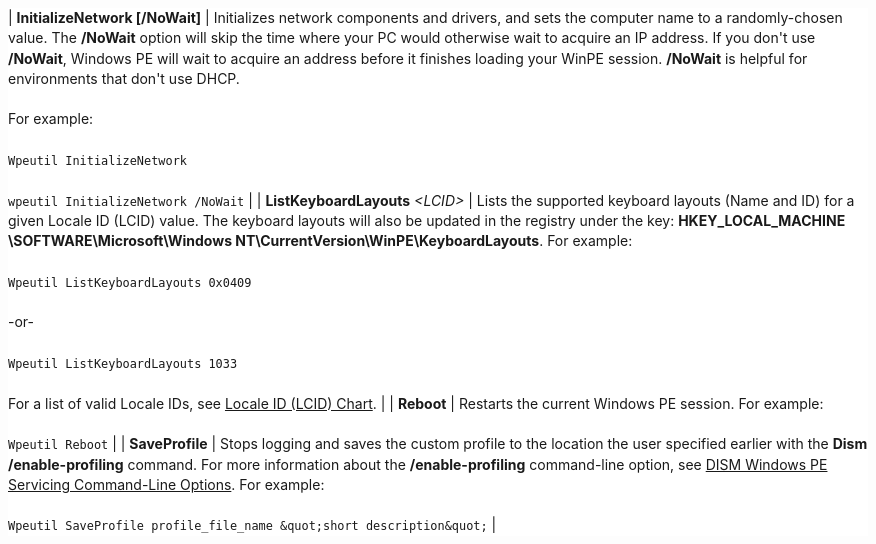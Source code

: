 |                     **InitializeNetwork [/NoWait]**                      |                                                                                                                                                                                                                                                                                                                                                           Initializes network components and drivers, and sets the computer name to a randomly-chosen value. The **/NoWait** option will skip the time where your PC would otherwise wait to acquire an IP address. If you don't use **/NoWait**, Windows PE will wait to acquire an address before it finishes loading your WinPE session. **/NoWait** is helpful for environments that don't use DHCP.<br></br> For example:<br></br>`Wpeutil InitializeNetwork`<br></br>`wpeutil InitializeNetwork /NoWait`                                                                                                                                                                                                                                                                                                                                                            |
|                  **ListKeyboardLayouts** *&lt;LCID&gt;*                  |                                                                                                                                                                                                                                                                                                                                                            Lists the supported keyboard layouts (Name and ID) for a given Locale ID (LCID) value. The keyboard layouts will also be updated in the registry under the key: **HKEY_LOCAL_MACHINE \SOFTWARE\Microsoft\Windows NT\CurrentVersion\WinPE\KeyboardLayouts**. For example:<br></br>`Wpeutil ListKeyboardLayouts 0x0409`<br></br>-or-<br></br>`Wpeutil ListKeyboardLayouts 1033`<br></br>For a list of valid Locale IDs, see [Locale ID (LCID) Chart](http://go.microsoft.com/fwlink/?LinkId=209839).                                                                                                                                                                                                                                                                                                                                                             |
|                                **Reboot**                                |                                                                                                                                                                                                                                                                                                                                                                                                                                                                                                                                                                      Restarts the current Windows PE session. For example:<br></br>`Wpeutil Reboot`                                                                                                                                                                                                                                                                                                                                                                                                                                                                                                                                                                       |
|                             **SaveProfile**                              |                                                                                                                                                                                                                                                                                                                                                                                                     Stops logging and saves the custom profile to the location the user specified earlier with the **Dism /enable-profiling** command. For more information about the **/enable-profiling** command-line option, see [DISM Windows PE Servicing Command-Line Options](dism-windows-pe-servicing-command-line-options.md). For example:<br></br>`Wpeutil SaveProfile profile_file_name &quot;short description&quot;`                                                                                                                                                                                                                                                                                                                                                                                                      |